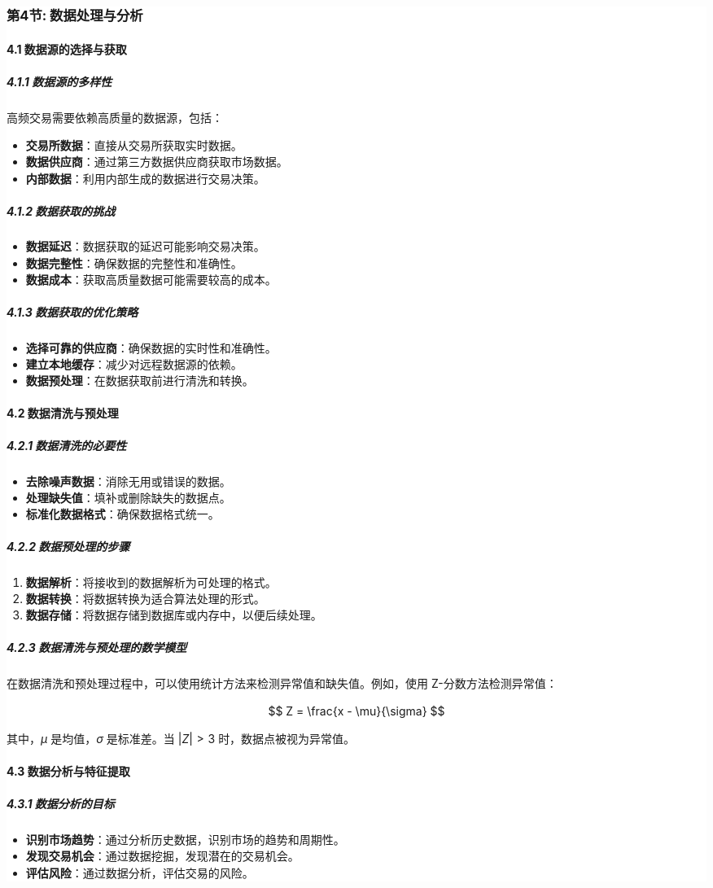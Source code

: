 
### 第4节: 数据处理与分析

#### 4.1 数据源的选择与获取

##### 4.1.1 数据源的多样性

高频交易需要依赖高质量的数据源，包括：

- **交易所数据**：直接从交易所获取实时数据。
- **数据供应商**：通过第三方数据供应商获取市场数据。
- **内部数据**：利用内部生成的数据进行交易决策。

##### 4.1.2 数据获取的挑战

- **数据延迟**：数据获取的延迟可能影响交易决策。
- **数据完整性**：确保数据的完整性和准确性。
- **数据成本**：获取高质量数据可能需要较高的成本。

##### 4.1.3 数据获取的优化策略

- **选择可靠的供应商**：确保数据的实时性和准确性。
- **建立本地缓存**：减少对远程数据源的依赖。
- **数据预处理**：在数据获取前进行清洗和转换。

#### 4.2 数据清洗与预处理

##### 4.2.1 数据清洗的必要性

- **去除噪声数据**：消除无用或错误的数据。
- **处理缺失值**：填补或删除缺失的数据点。
- **标准化数据格式**：确保数据格式统一。

##### 4.2.2 数据预处理的步骤

1. **数据解析**：将接收到的数据解析为可处理的格式。
2. **数据转换**：将数据转换为适合算法处理的形式。
3. **数据存储**：将数据存储到数据库或内存中，以便后续处理。

##### 4.2.3 数据清洗与预处理的数学模型

在数据清洗和预处理过程中，可以使用统计方法来检测异常值和缺失值。例如，使用 Z-分数方法检测异常值：

$$
Z = \frac{x - \mu}{\sigma}
$$

其中，$\mu$ 是均值，$\sigma$ 是标准差。当 $|Z| > 3$ 时，数据点被视为异常值。

#### 4.3 数据分析与特征提取

##### 4.3.1 数据分析的目标

- **识别市场趋势**：通过分析历史数据，识别市场的趋势和周期性。
- **发现交易机会**：通过数据挖掘，发现潜在的交易机会。
- **评估风险**：通过数据分析，评估交易的风险。
